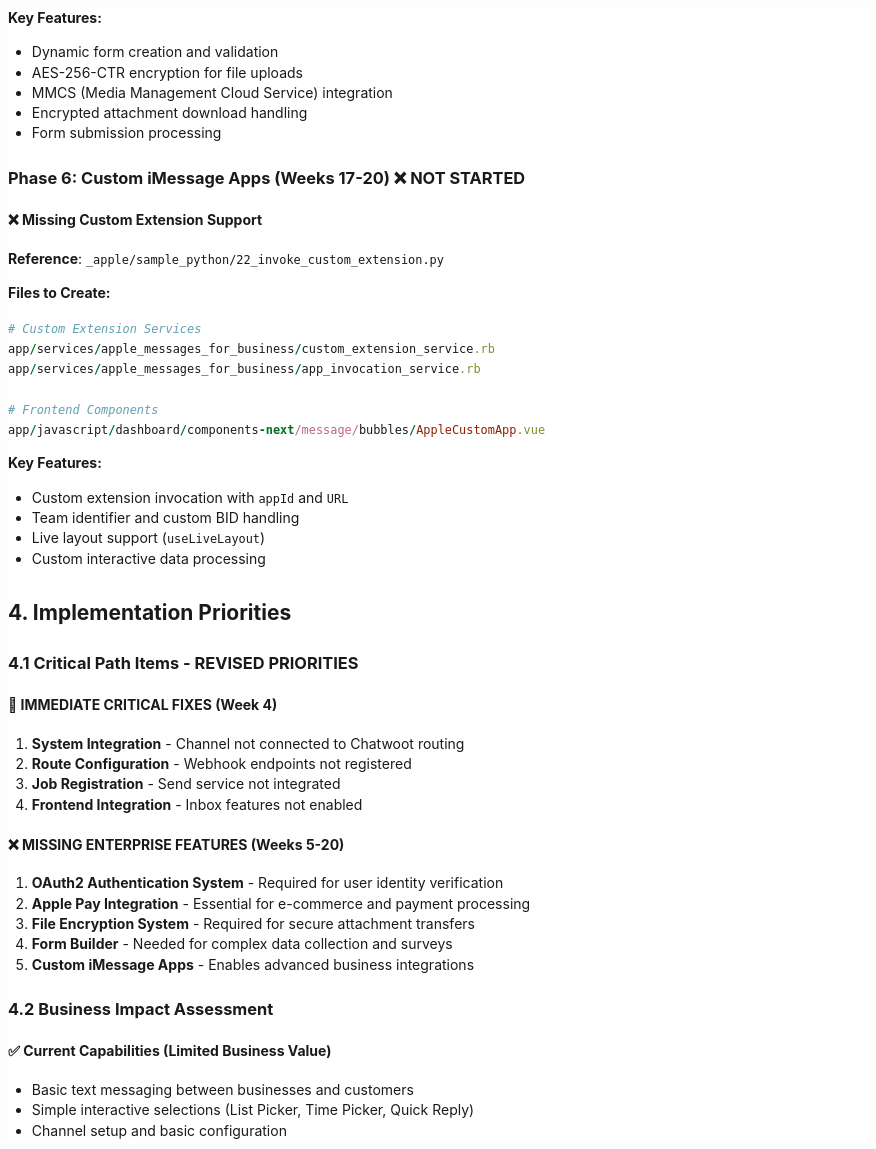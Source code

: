 **Key Features:**
- Dynamic form creation and validation
- AES-256-CTR encryption for file uploads
- MMCS (Media Management Cloud Service) integration
- Encrypted attachment download handling
- Form submission processing

### Phase 6: Custom iMessage Apps (Weeks 17-20) ❌ **NOT STARTED**

#### ❌ **Missing Custom Extension Support**
**Reference**: `_apple/sample_python/22_invoke_custom_extension.py`

**Files to Create:**
```ruby
# Custom Extension Services
app/services/apple_messages_for_business/custom_extension_service.rb
app/services/apple_messages_for_business/app_invocation_service.rb

# Frontend Components
app/javascript/dashboard/components-next/message/bubbles/AppleCustomApp.vue
```

**Key Features:**
- Custom extension invocation with `appId` and `URL`
- Team identifier and custom BID handling  
- Live layout support (`useLiveLayout`)
- Custom interactive data processing

## 4. Implementation Priorities

### 4.1 Critical Path Items - **REVISED PRIORITIES**

#### 🚨 **IMMEDIATE CRITICAL FIXES (Week 4)**
1. **System Integration** - Channel not connected to Chatwoot routing
2. **Route Configuration** - Webhook endpoints not registered  
3. **Job Registration** - Send service not integrated
4. **Frontend Integration** - Inbox features not enabled

#### ❌ **MISSING ENTERPRISE FEATURES (Weeks 5-20)**  
1. **OAuth2 Authentication System** - Required for user identity verification
2. **Apple Pay Integration** - Essential for e-commerce and payment processing
3. **File Encryption System** - Required for secure attachment transfers
4. **Form Builder** - Needed for complex data collection and surveys
5. **Custom iMessage Apps** - Enables advanced business integrations

### 4.2 Business Impact Assessment

#### ✅ **Current Capabilities (Limited Business Value)**
- Basic text messaging between businesses and customers
- Simple interactive selections (List Picker, Time Picker, Quick Reply)
- Channel setup and basic configuration
